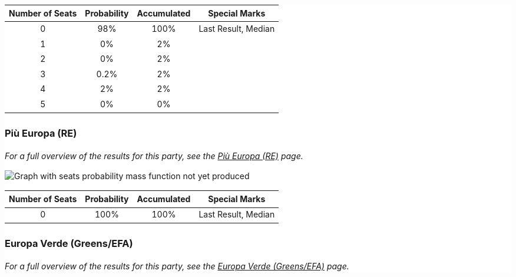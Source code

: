 | Number of Seats | Probability | Accumulated | Special Marks |
|:---------------:|:-----------:|:-----------:|:-------------:|
| 0 | 98% | 100% | Last Result, Median |
| 1 | 0% | 2% |  |
| 2 | 0% | 2% |  |
| 3 | 0.2% | 2% |  |
| 4 | 2% | 2% |  |
| 5 | 0% | 0% |  |

### Più Europa (RE)

*For a full overview of the results for this party, see the [Più Europa (RE)](party-piùeuropare.html) page.*

![Graph with seats probability mass function not yet produced](2021-03-07-Lab2101-seats-pmf-piùeuropare.png "Seats Probability Mass Function")

| Number of Seats | Probability | Accumulated | Special Marks |
|:---------------:|:-----------:|:-----------:|:-------------:|
| 0 | 100% | 100% | Last Result, Median |

### Europa Verde (Greens/EFA)

*For a full overview of the results for this party, see the [Europa Verde (Greens/EFA)](party-europaverdegreensefa.html) page.*
